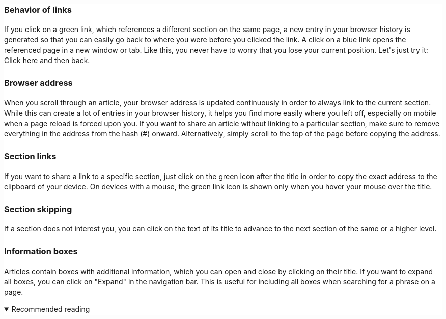 ### Behavior of links

If you click on a green link, which references a different section on the same page,
a new entry in your browser history is generated
so that you can easily go back to where you were before you clicked the link.
A click on a blue link opens the referenced page in a new window or tab.
Like this, you never have to worry that you lose your current position.
Let's just try it:
[Click here](#about) and then back.


### Browser address

When you scroll through an article,
your browser address is updated continuously
in order to always link to the current section.
While this can create a lot of entries in your browser history,
it helps you find more easily where you left off,
especially on mobile when a page reload is forced upon you.
If you want to share an article without linking to a particular section,
make sure to remove everything in the address from the [hash (#)](https://en.wikipedia.org/wiki/Number_sign) onward.
Alternatively, simply scroll to the top of the page before copying the address.


### Section links

If you want to share a link to a specific section,
just click on the green icon after the title
in order to copy the exact address to the clipboard of your device.
On devices with a mouse,
the green link icon is shown only
when you hover your mouse over the title.


### Section skipping

If a section does not interest you,
you can click on the text of its title
to advance to the next section of the same or a higher level.


### Information boxes

Articles contain boxes with additional information,
which you can open and close by clicking on their title.
If you want to expand all boxes,
you can click on "Expand" in the navigation bar.
This is useful for including all boxes
when searching for a phrase on a page.

<details markdown="block" open>
<summary markdown="span" id="recommended-reading">
Recommended reading
</summary>
